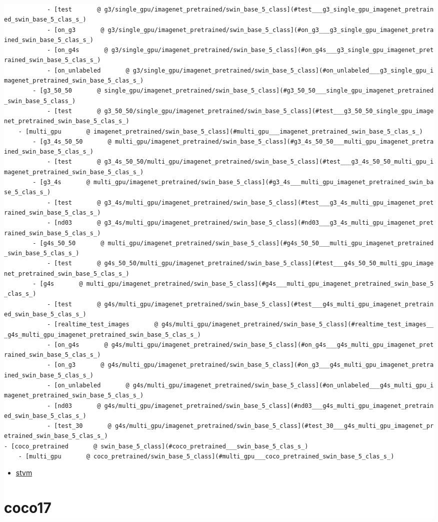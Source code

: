                - [test       @ g3/single_gpu/imagenet_pretrained/swin_base_5_class](#test___g3_single_gpu_imagenet_pretrained_swin_base_5_clas_s_)
                - [on_g3       @ g3/single_gpu/imagenet_pretrained/swin_base_5_class](#on_g3___g3_single_gpu_imagenet_pretrained_swin_base_5_clas_s_)
                - [on_g4s       @ g3/single_gpu/imagenet_pretrained/swin_base_5_class](#on_g4s___g3_single_gpu_imagenet_pretrained_swin_base_5_clas_s_)
                - [on_unlabeled       @ g3/single_gpu/imagenet_pretrained/swin_base_5_class](#on_unlabeled___g3_single_gpu_imagenet_pretrained_swin_base_5_clas_s_)
            - [g3_50_50       @ single_gpu/imagenet_pretrained/swin_base_5_class](#g3_50_50___single_gpu_imagenet_pretrained_swin_base_5_class_)
                - [test       @ g3_50_50/single_gpu/imagenet_pretrained/swin_base_5_class](#test___g3_50_50_single_gpu_imagenet_pretrained_swin_base_5_clas_s_)
        - [multi_gpu       @ imagenet_pretrained/swin_base_5_class](#multi_gpu___imagenet_pretrained_swin_base_5_clas_s_)
            - [g3_4s_50_50       @ multi_gpu/imagenet_pretrained/swin_base_5_class](#g3_4s_50_50___multi_gpu_imagenet_pretrained_swin_base_5_clas_s_)
                - [test       @ g3_4s_50_50/multi_gpu/imagenet_pretrained/swin_base_5_class](#test___g3_4s_50_50_multi_gpu_imagenet_pretrained_swin_base_5_clas_s_)
            - [g3_4s       @ multi_gpu/imagenet_pretrained/swin_base_5_class](#g3_4s___multi_gpu_imagenet_pretrained_swin_base_5_clas_s_)
                - [test       @ g3_4s/multi_gpu/imagenet_pretrained/swin_base_5_class](#test___g3_4s_multi_gpu_imagenet_pretrained_swin_base_5_clas_s_)
                - [nd03       @ g3_4s/multi_gpu/imagenet_pretrained/swin_base_5_class](#nd03___g3_4s_multi_gpu_imagenet_pretrained_swin_base_5_clas_s_)
            - [g4s_50_50       @ multi_gpu/imagenet_pretrained/swin_base_5_class](#g4s_50_50___multi_gpu_imagenet_pretrained_swin_base_5_clas_s_)
                - [test       @ g4s_50_50/multi_gpu/imagenet_pretrained/swin_base_5_class](#test___g4s_50_50_multi_gpu_imagenet_pretrained_swin_base_5_clas_s_)
            - [g4s       @ multi_gpu/imagenet_pretrained/swin_base_5_class](#g4s___multi_gpu_imagenet_pretrained_swin_base_5_clas_s_)
                - [test       @ g4s/multi_gpu/imagenet_pretrained/swin_base_5_class](#test___g4s_multi_gpu_imagenet_pretrained_swin_base_5_clas_s_)
                - [realtime_test_images       @ g4s/multi_gpu/imagenet_pretrained/swin_base_5_class](#realtime_test_images___g4s_multi_gpu_imagenet_pretrained_swin_base_5_clas_s_)
                - [on_g4s       @ g4s/multi_gpu/imagenet_pretrained/swin_base_5_class](#on_g4s___g4s_multi_gpu_imagenet_pretrained_swin_base_5_clas_s_)
                - [on_g3       @ g4s/multi_gpu/imagenet_pretrained/swin_base_5_class](#on_g3___g4s_multi_gpu_imagenet_pretrained_swin_base_5_clas_s_)
                - [on_unlabeled       @ g4s/multi_gpu/imagenet_pretrained/swin_base_5_class](#on_unlabeled___g4s_multi_gpu_imagenet_pretrained_swin_base_5_clas_s_)
                - [nd03       @ g4s/multi_gpu/imagenet_pretrained/swin_base_5_class](#nd03___g4s_multi_gpu_imagenet_pretrained_swin_base_5_clas_s_)
                - [test_30       @ g4s/multi_gpu/imagenet_pretrained/swin_base_5_class](#test_30___g4s_multi_gpu_imagenet_pretrained_swin_base_5_clas_s_)
    - [coco_pretrained       @ swin_base_5_class](#coco_pretrained___swin_base_5_clas_s_)
        - [multi_gpu       @ coco_pretrained/swin_base_5_class](#multi_gpu___coco_pretrained_swin_base_5_clas_s_)
- [stvm](#stv_m_)



<a id="coco1_7_"></a>
# coco17
